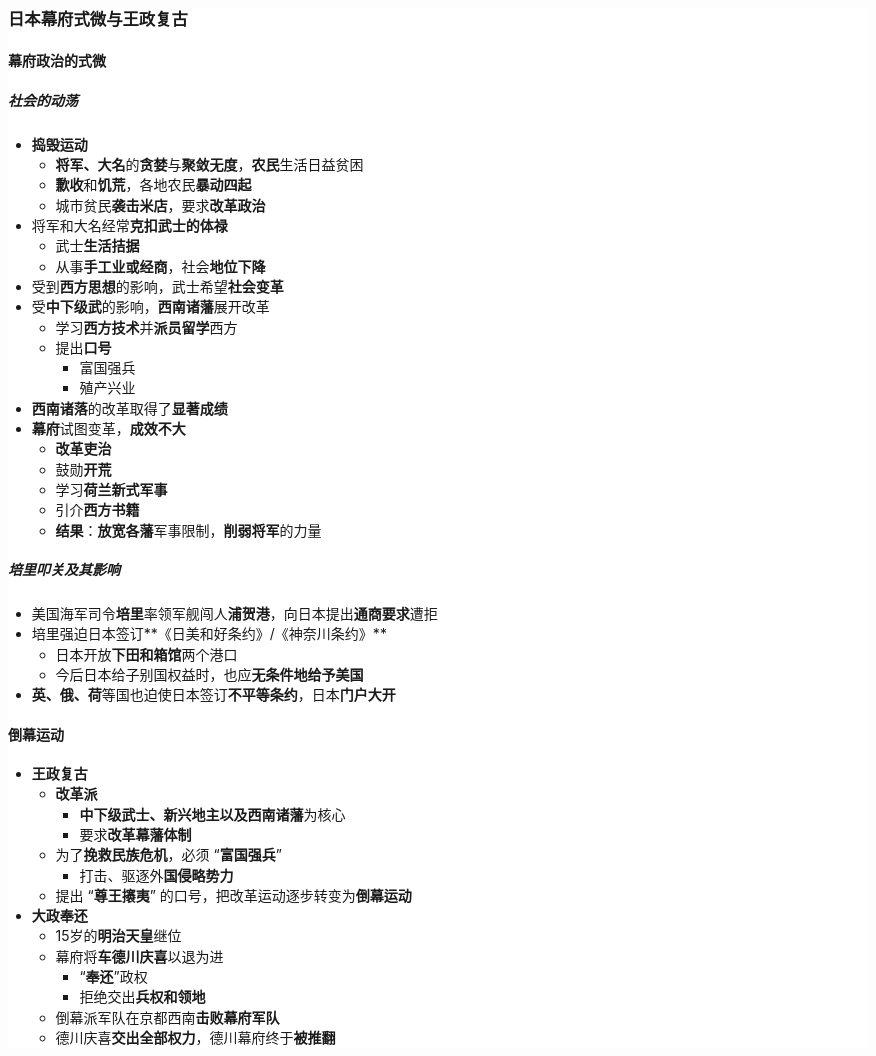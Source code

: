 ### 日本幕府式微与王政复古

#### 幕府政治的式微

##### 社会的动荡

- **捣毁运动**
  - **将军、大名**的**贪婪**与**聚敛无度**，**农民**生活日益贫困
  - **歉收**和**饥荒**，各地农民**暴动四起**
  - 城市贫民**袭击米店**，要求**改革政治**
- 将军和大名经常**克扣武士的体禄**
  - 武士**生活拮据**
  - 从事**手工业或经商**，社会**地位下降**
- 受到**西方思想**的影响，武士希望**社会变革**
- 受**中下级武**的影响，**西南诸藩**展开改革
  - 学习**西方技术**并**派员留学**西方
  - 提出**口号**
    - 富国强兵
    - 殖产兴业
- **西南诸落**的改革取得了**显著成绩**
- **幕府**试图变革，**成效不大**
  - **改革吏治**
  - 鼓勋**开荒**
  - 学习**荷兰新式军事**
  - 引介**西方书籍**
  - **结果**：**放宽各藩**军事限制，**削弱将军**的力量

##### 培里叩关及其影响

- 美国海军司令**培里**率领军舰闯人**浦贺港**，向日本提出**通商要求**遭拒
- 培里强迫日本签订**《日美和好条约》/《神奈川条约》**
  - 日本开放**下田和箱馆**两个港口
  - 今后日本给子别国权益时，也应**无条件地给予美国**
- **英、俄、荷**等国也迫使日本签订**不平等条约**，日本**门户大开**

#### 倒幕运动

- **王政复古**
  - **改革派**
    - **中下级武士、新兴地主以及西南诸藩**为核心
    - 要求**改革幕藩体制**
  - 为了**挽救民族危机**，必须 “**富国强兵**”
    - 打击、驱逐外**国侵略势力**
  - 提出 “**尊王攐夷**” 的口号，把改革运动逐步转变为**倒幕运动**
- **大政奉还**
  - 15岁的**明治天皇**继位
  - 幕府将**车德川庆喜**以退为进
    - “**奉还**”政权
    - 拒绝交出**兵权和领地**
  - 倒幕派军队在京都西南**击败幕府军队**
  - 德川庆喜**交出全部权力**，德川幕府终于**被推翻**